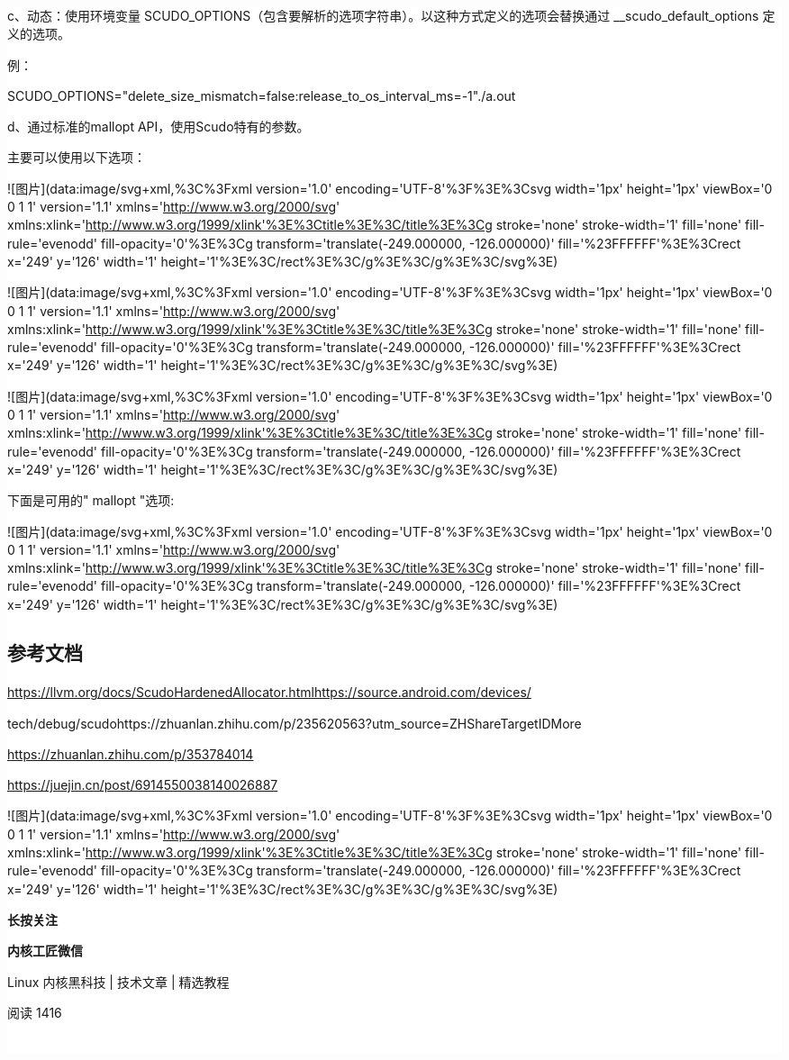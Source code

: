 c、动态：使用环境变量 SCUDO_OPTIONS（包含要解析的选项字符串）。以这种方式定义的选项会替换通过 __scudo_default_options 定义的选项。

例：

SCUDO_OPTIONS="delete_size_mismatch=false:release_to_os_interval_ms=-1"./a.out

d、通过标准的mallopt API，使用Scudo特有的参数。

  

主要可以使用以下选项：

  

![图片](data:image/svg+xml,%3C%3Fxml version='1.0' encoding='UTF-8'%3F%3E%3Csvg width='1px' height='1px' viewBox='0 0 1 1' version='1.1' xmlns='http://www.w3.org/2000/svg' xmlns:xlink='http://www.w3.org/1999/xlink'%3E%3Ctitle%3E%3C/title%3E%3Cg stroke='none' stroke-width='1' fill='none' fill-rule='evenodd' fill-opacity='0'%3E%3Cg transform='translate(-249.000000, -126.000000)' fill='%23FFFFFF'%3E%3Crect x='249' y='126' width='1' height='1'%3E%3C/rect%3E%3C/g%3E%3C/g%3E%3C/svg%3E)

![图片](data:image/svg+xml,%3C%3Fxml version='1.0' encoding='UTF-8'%3F%3E%3Csvg width='1px' height='1px' viewBox='0 0 1 1' version='1.1' xmlns='http://www.w3.org/2000/svg' xmlns:xlink='http://www.w3.org/1999/xlink'%3E%3Ctitle%3E%3C/title%3E%3Cg stroke='none' stroke-width='1' fill='none' fill-rule='evenodd' fill-opacity='0'%3E%3Cg transform='translate(-249.000000, -126.000000)' fill='%23FFFFFF'%3E%3Crect x='249' y='126' width='1' height='1'%3E%3C/rect%3E%3C/g%3E%3C/g%3E%3C/svg%3E)

![图片](data:image/svg+xml,%3C%3Fxml version='1.0' encoding='UTF-8'%3F%3E%3Csvg width='1px' height='1px' viewBox='0 0 1 1' version='1.1' xmlns='http://www.w3.org/2000/svg' xmlns:xlink='http://www.w3.org/1999/xlink'%3E%3Ctitle%3E%3C/title%3E%3Cg stroke='none' stroke-width='1' fill='none' fill-rule='evenodd' fill-opacity='0'%3E%3Cg transform='translate(-249.000000, -126.000000)' fill='%23FFFFFF'%3E%3Crect x='249' y='126' width='1' height='1'%3E%3C/rect%3E%3C/g%3E%3C/g%3E%3C/svg%3E)

  

下面是可用的" mallopt "选项:

  

![图片](data:image/svg+xml,%3C%3Fxml version='1.0' encoding='UTF-8'%3F%3E%3Csvg width='1px' height='1px' viewBox='0 0 1 1' version='1.1' xmlns='http://www.w3.org/2000/svg' xmlns:xlink='http://www.w3.org/1999/xlink'%3E%3Ctitle%3E%3C/title%3E%3Cg stroke='none' stroke-width='1' fill='none' fill-rule='evenodd' fill-opacity='0'%3E%3Cg transform='translate(-249.000000, -126.000000)' fill='%23FFFFFF'%3E%3Crect x='249' y='126' width='1' height='1'%3E%3C/rect%3E%3C/g%3E%3C/g%3E%3C/svg%3E)

  

##   

##   

## 参考文档

https://llvm.org/docs/ScudoHardenedAllocator.htmlhttps://source.android.com/devices/

tech/debug/scudohttps://zhuanlan.zhihu.com/p/235620563?utm_source=ZHShareTargetIDMore

https://zhuanlan.zhihu.com/p/353784014

https://juejin.cn/post/6914550038140026887

  

  

  

  

  

![图片](data:image/svg+xml,%3C%3Fxml version='1.0' encoding='UTF-8'%3F%3E%3Csvg width='1px' height='1px' viewBox='0 0 1 1' version='1.1' xmlns='http://www.w3.org/2000/svg' xmlns:xlink='http://www.w3.org/1999/xlink'%3E%3Ctitle%3E%3C/title%3E%3Cg stroke='none' stroke-width='1' fill='none' fill-rule='evenodd' fill-opacity='0'%3E%3Cg transform='translate(-249.000000, -126.000000)' fill='%23FFFFFF'%3E%3Crect x='249' y='126' width='1' height='1'%3E%3C/rect%3E%3C/g%3E%3C/g%3E%3C/svg%3E)

**长按关注**

**内核工匠微信**

  

Linux 内核黑科技 | 技术文章 | 精选教程

  

阅读 1416

​